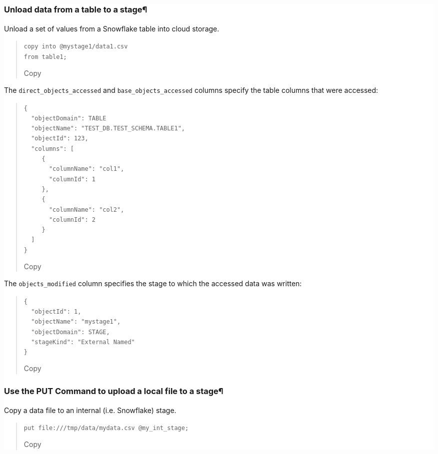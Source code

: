 ### Unload data from a table to a stage¶

Unload a set of values from a Snowflake table into cloud storage.

>
>     copy into @mystage1/data1.csv
>     from table1;
>  
>
> Copy

The `direct_objects_accessed` and `base_objects_accessed` columns specify the
table columns that were accessed:

>
>     {
>       "objectDomain": TABLE
>       "objectName": "TEST_DB.TEST_SCHEMA.TABLE1",
>       "objectId": 123,
>       "columns": [
>          {
>            "columnName": "col1",
>            "columnId": 1
>          },
>          {
>            "columnName": "col2",
>            "columnId": 2
>          }
>       ]
>     }
>  
>
> Copy

The `objects_modified` column specifies the stage to which the accessed data
was written:

>
>     {
>       "objectId": 1,
>       "objectName": "mystage1",
>       "objectDomain": STAGE,
>       "stageKind": "External Named"
>     }
>  
>
> Copy

### Use the PUT Command to upload a local file to a stage¶

Copy a data file to an internal (i.e. Snowflake) stage.

>
>     put file:///tmp/data/mydata.csv @my_int_stage;
>  
>
> Copy
